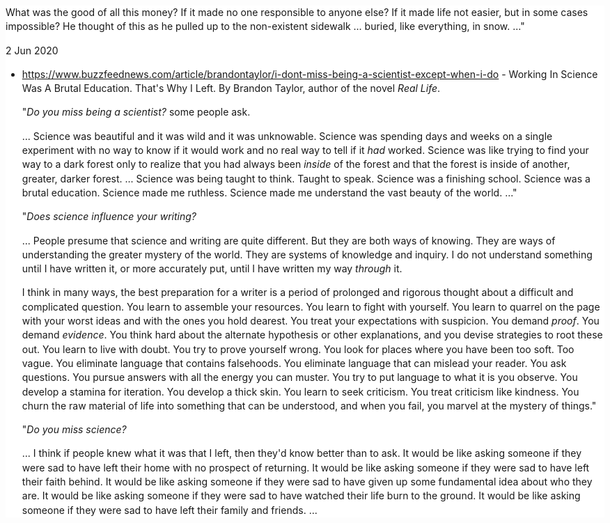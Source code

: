   What was the good of all this money?  If it made no one responsible
  to anyone else?  If it made life not easier, but in some cases
  impossible?  He thought of this as he pulled up to the non-existent
  sidewalk ... buried, like everything, in snow. ..."

 2 Jun 2020

- <https://www.buzzfeednews.com/article/brandontaylor/i-dont-miss-being-a-scientist-except-when-i-do> -
  Working In Science Was A Brutal Education. That's Why I Left.
  By Brandon Taylor, author of the novel *Real Life*.

  "*Do you miss being a scientist?* some people ask.

  ... Science was beautiful and it was wild and it was unknowable. Science
  was spending days and weeks on a single experiment with no way to know
  if it would work and no real way to tell if it *had* worked. Science was
  like trying to find your way to a dark forest only to realize that you
  had always been *inside* of the forest and that the forest is inside of
  another, greater, darker forest. ... Science was being taught to think.
  Taught to speak. Science was a finishing school. Science was a brutal
  education. Science made me ruthless. Science made me understand the vast
  beauty of the world. ..."

  "*Does science influence your writing?*

   ... People presume that science and writing are quite different. But they
   are both ways of knowing. They are ways of understanding the greater
   mystery of the world. They are systems of knowledge and inquiry. I do
   not understand something until I have written it, or more accurately
   put, until I have written my way *through* it.

   I think in many ways, the best preparation for a writer is a period of
   prolonged and rigorous thought about a difficult and complicated
   question. You learn to assemble your resources. You learn to fight with
   yourself. You learn to quarrel on the page with your worst ideas and
   with the ones you hold dearest. You treat your expectations with
   suspicion. You demand *proof*. You demand *evidence*. You think hard about
   the alternate hypothesis or other explanations, and you devise
   strategies to root these out. You learn to live with doubt. You try to
   prove yourself wrong. You look for places where you have been too soft.
   Too vague. You eliminate language that contains falsehoods. You
   eliminate language that can mislead your reader. You ask questions. You
   pursue answers with all the energy you can muster. You try to put
   language to what it is you observe. You develop a stamina for
   iteration. You develop a thick skin. You learn to seek criticism. You
   treat criticism like kindness. You churn the raw material of life into
   something that can be understood, and when you fail, you marvel at the
   mystery of things."

   "*Do you miss science?*

   ... I think if people knew what it was that I left, then they'd know better
   than to ask. It would be like asking someone if they were sad to have
   left their home with no prospect of returning. It would be like asking
   someone if they were sad to have left their faith behind. It would be
   like asking someone if they were sad to have given up some fundamental
   idea about who they are. It would be like asking someone if they were
   sad to have watched their life burn to the ground. It would be like
   asking someone if they were sad to have left their family and friends. ...
